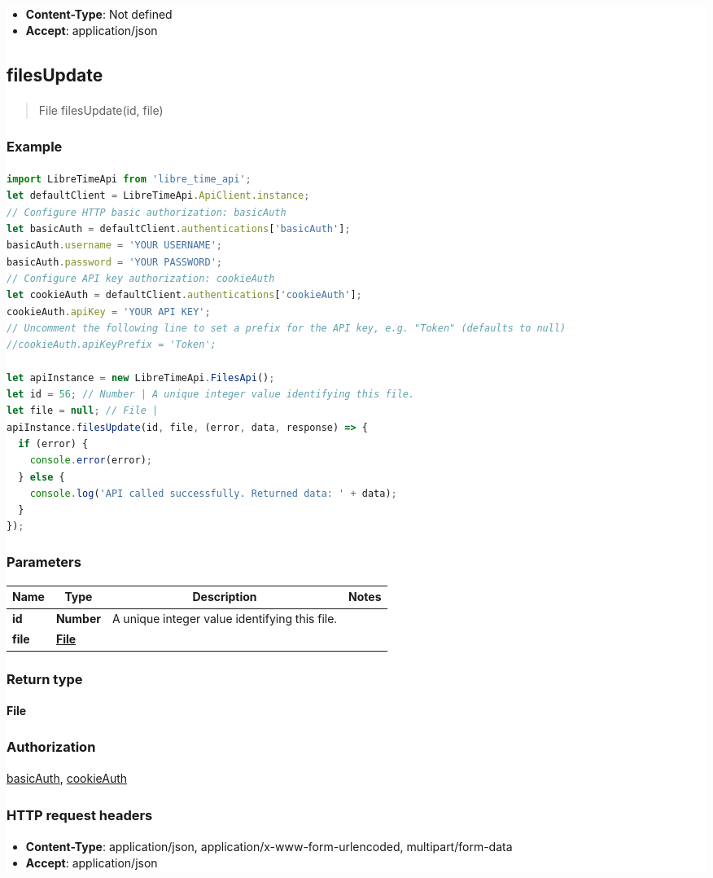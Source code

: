 - **Content-Type**: Not defined
- **Accept**: application/json


## filesUpdate

> File filesUpdate(id, file)



### Example

```javascript
import LibreTimeApi from 'libre_time_api';
let defaultClient = LibreTimeApi.ApiClient.instance;
// Configure HTTP basic authorization: basicAuth
let basicAuth = defaultClient.authentications['basicAuth'];
basicAuth.username = 'YOUR USERNAME';
basicAuth.password = 'YOUR PASSWORD';
// Configure API key authorization: cookieAuth
let cookieAuth = defaultClient.authentications['cookieAuth'];
cookieAuth.apiKey = 'YOUR API KEY';
// Uncomment the following line to set a prefix for the API key, e.g. "Token" (defaults to null)
//cookieAuth.apiKeyPrefix = 'Token';

let apiInstance = new LibreTimeApi.FilesApi();
let id = 56; // Number | A unique integer value identifying this file.
let file = null; // File | 
apiInstance.filesUpdate(id, file, (error, data, response) => {
  if (error) {
    console.error(error);
  } else {
    console.log('API called successfully. Returned data: ' + data);
  }
});
```

### Parameters


Name | Type | Description  | Notes
------------- | ------------- | ------------- | -------------
 **id** | **Number**| A unique integer value identifying this file. | 
 **file** | [**File**](File.md)|  | 

### Return type

**File**

### Authorization

[basicAuth](../README.md#basicAuth), [cookieAuth](../README.md#cookieAuth)

### HTTP request headers

- **Content-Type**: application/json, application/x-www-form-urlencoded, multipart/form-data
- **Accept**: application/json

